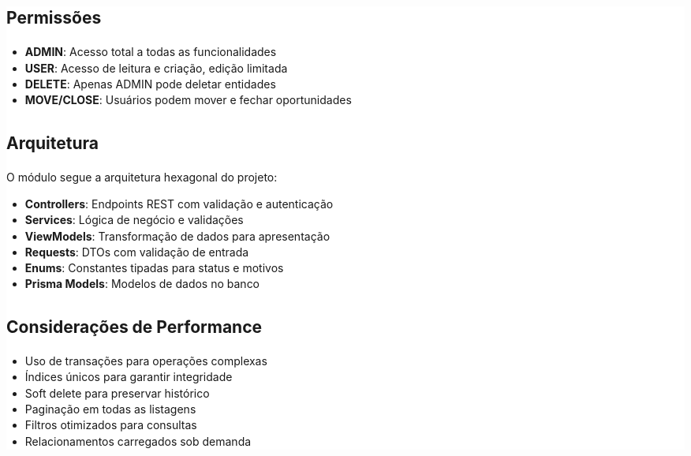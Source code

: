 ## Permissões

- **ADMIN**: Acesso total a todas as funcionalidades
- **USER**: Acesso de leitura e criação, edição limitada
- **DELETE**: Apenas ADMIN pode deletar entidades
- **MOVE/CLOSE**: Usuários podem mover e fechar oportunidades

## Arquitetura

O módulo segue a arquitetura hexagonal do projeto:

- **Controllers**: Endpoints REST com validação e autenticação
- **Services**: Lógica de negócio e validações
- **ViewModels**: Transformação de dados para apresentação
- **Requests**: DTOs com validação de entrada
- **Enums**: Constantes tipadas para status e motivos
- **Prisma Models**: Modelos de dados no banco

## Considerações de Performance

- Uso de transações para operações complexas
- Índices únicos para garantir integridade
- Soft delete para preservar histórico
- Paginação em todas as listagens
- Filtros otimizados para consultas
- Relacionamentos carregados sob demanda
